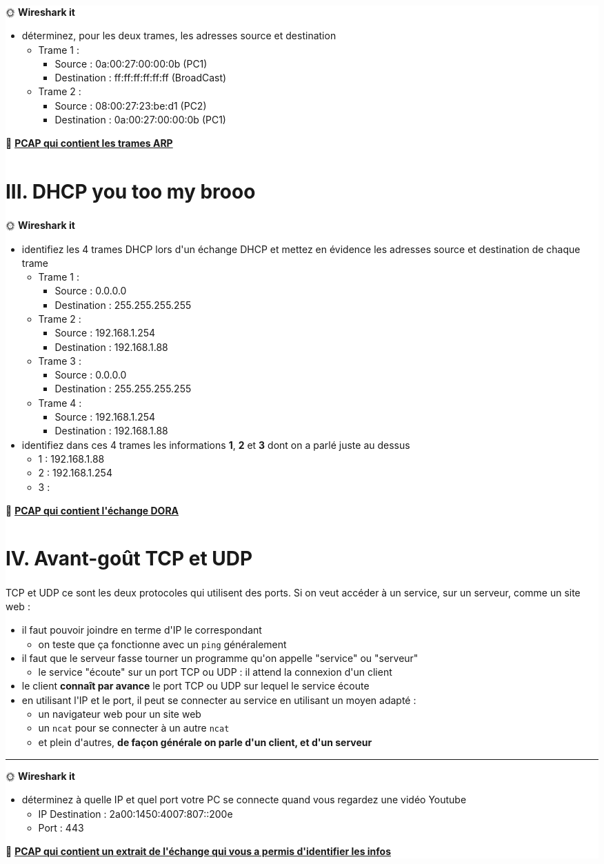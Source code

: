 🌞 **Wireshark it**

  - déterminez, pour les deux trames, les adresses source et destination
    - Trame 1 :
      - Source : 0a:00:27:00:00:0b (PC1)
      - Destination : ff:ff:ff:ff:ff:ff (BroadCast)
    - Trame 2 :
      - Source : 08:00:27:23:be:d1 (PC2)
      - Destination : 0a:00:27:00:00:0b (PC1)

🦈 **[PCAP qui contient les trames ARP](./pictures/ARP.pcapng)**

# III. DHCP you too my brooo

🌞 **Wireshark it**

- identifiez les 4 trames DHCP lors d'un échange DHCP et mettez en évidence les adresses source et destination de chaque trame
  - Trame 1 : 
    - Source : 0.0.0.0
    - Destination : 255.255.255.255
  - Trame 2 :
    - Source : 192.168.1.254
    - Destination : 192.168.1.88
  - Trame 3 :
    - Source : 0.0.0.0
    - Destination : 255.255.255.255
  - Trame 4 :
    - Source : 192.168.1.254
    - Destination : 192.168.1.88
- identifiez dans ces 4 trames les informations **1**, **2** et **3** dont on a parlé juste au dessus
  - 1 : 192.168.1.88
  - 2 : 192.168.1.254
  - 3 :

🦈 **[PCAP qui contient l'échange DORA](./pictures/DHCP.pcapng)**


# IV. Avant-goût TCP et UDP

TCP et UDP ce sont les deux protocoles qui utilisent des ports. Si on veut accéder à un service, sur un serveur, comme un site web :

- il faut pouvoir joindre en terme d'IP le correspondant
  - on teste que ça fonctionne avec un `ping` généralement
- il faut que le serveur fasse tourner un programme qu'on appelle "service" ou "serveur"
  - le service "écoute" sur un port TCP ou UDP : il attend la connexion d'un client
- le client **connaît par avance** le port TCP ou UDP sur lequel le service écoute
- en utilisant l'IP et le port, il peut se connecter au service en utilisant un moyen adapté :
  - un navigateur web pour un site web
  - un `ncat` pour se connecter à un autre `ncat`
  - et plein d'autres, **de façon générale on parle d'un client, et d'un serveur**

---

🌞 **Wireshark it**

- déterminez à quelle IP et quel port votre PC se connecte quand vous regardez une vidéo Youtube
  - IP Destination : 2a00:1450:4007:807::200e
  - Port : 443

🦈 **[PCAP qui contient un extrait de l'échange qui vous a permis d'identifier les infos](./pictures/TCP.pcapng)**